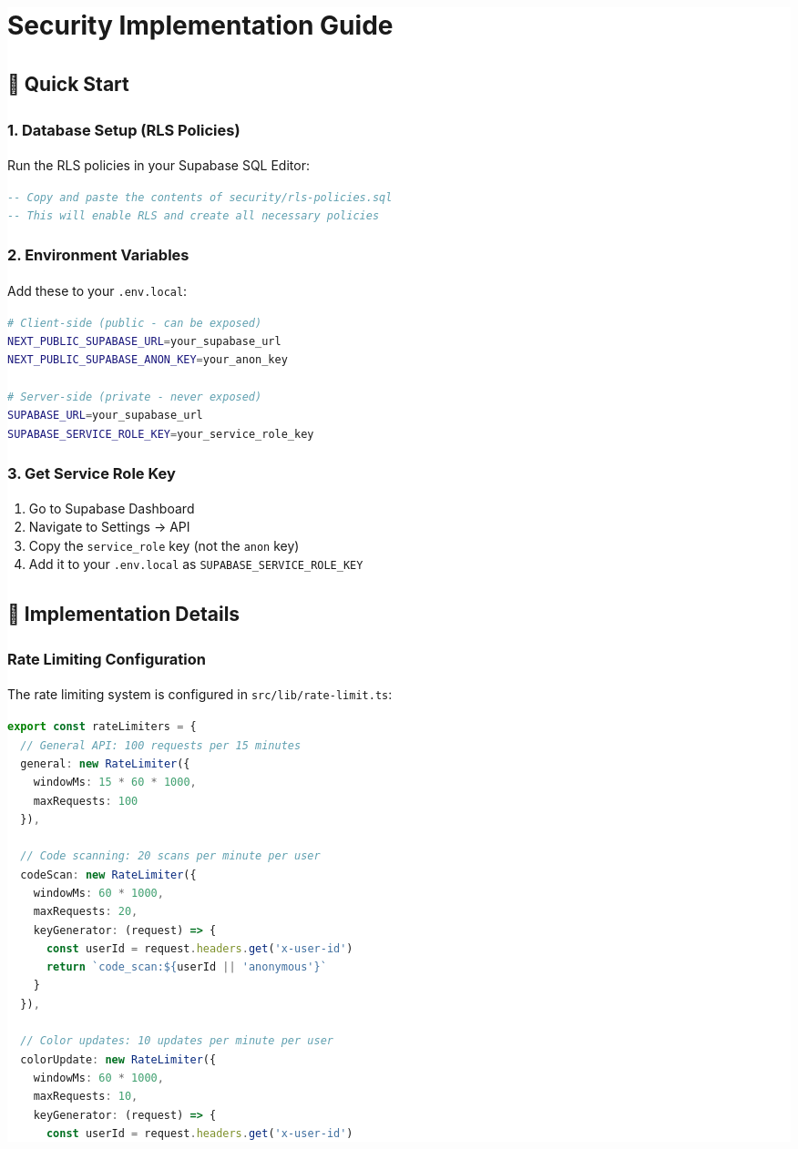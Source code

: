 # Security Implementation Guide

## 🚀 Quick Start

### 1. Database Setup (RLS Policies)

Run the RLS policies in your Supabase SQL Editor:

```sql
-- Copy and paste the contents of security/rls-policies.sql
-- This will enable RLS and create all necessary policies
```

### 2. Environment Variables

Add these to your `.env.local`:

```bash
# Client-side (public - can be exposed)
NEXT_PUBLIC_SUPABASE_URL=your_supabase_url
NEXT_PUBLIC_SUPABASE_ANON_KEY=your_anon_key

# Server-side (private - never exposed)
SUPABASE_URL=your_supabase_url
SUPABASE_SERVICE_ROLE_KEY=your_service_role_key
```

### 3. Get Service Role Key

1. Go to Supabase Dashboard
2. Navigate to Settings → API
3. Copy the `service_role` key (not the `anon` key)
4. Add it to your `.env.local` as `SUPABASE_SERVICE_ROLE_KEY`

## 🔧 Implementation Details

### Rate Limiting Configuration

The rate limiting system is configured in `src/lib/rate-limit.ts`:

```typescript
export const rateLimiters = {
  // General API: 100 requests per 15 minutes
  general: new RateLimiter({
    windowMs: 15 * 60 * 1000,
    maxRequests: 100
  }),
  
  // Code scanning: 20 scans per minute per user
  codeScan: new RateLimiter({
    windowMs: 60 * 1000,
    maxRequests: 20,
    keyGenerator: (request) => {
      const userId = request.headers.get('x-user-id')
      return `code_scan:${userId || 'anonymous'}`
    }
  }),
  
  // Color updates: 10 updates per minute per user
  colorUpdate: new RateLimiter({
    windowMs: 60 * 1000,
    maxRequests: 10,
    keyGenerator: (request) => {
      const userId = request.headers.get('x-user-id')
```
